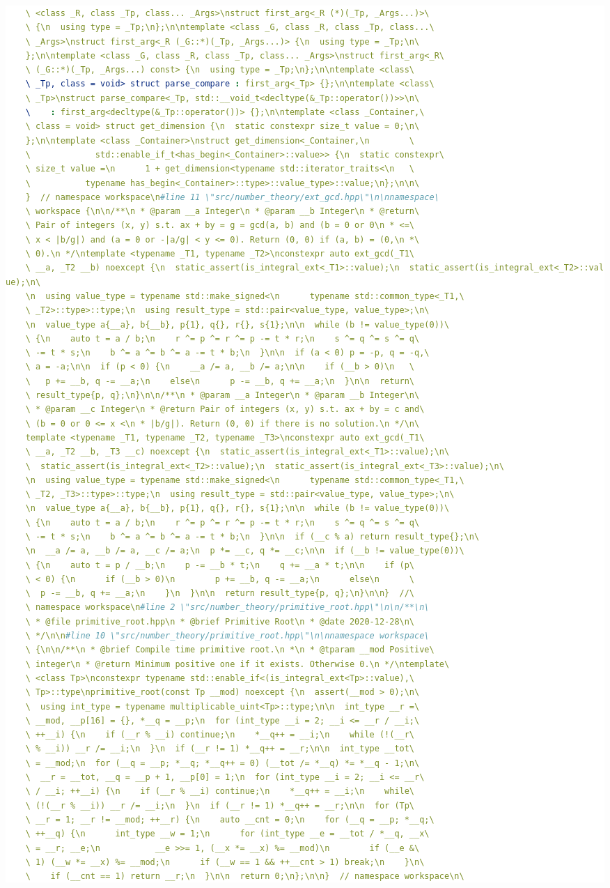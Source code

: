 ```yaml
    \ <class _R, class _Tp, class... _Args>\nstruct first_arg<_R (*)(_Tp, _Args...)>\
    \ {\n  using type = _Tp;\n};\n\ntemplate <class _G, class _R, class _Tp, class...\
    \ _Args>\nstruct first_arg<_R (_G::*)(_Tp, _Args...)> {\n  using type = _Tp;\n\
    };\n\ntemplate <class _G, class _R, class _Tp, class... _Args>\nstruct first_arg<_R\
    \ (_G::*)(_Tp, _Args...) const> {\n  using type = _Tp;\n};\n\ntemplate <class\
    \ _Tp, class = void> struct parse_compare : first_arg<_Tp> {};\n\ntemplate <class\
    \ _Tp>\nstruct parse_compare<_Tp, std::__void_t<decltype(&_Tp::operator())>>\n\
    \    : first_arg<decltype(&_Tp::operator())> {};\n\ntemplate <class _Container,\
    \ class = void> struct get_dimension {\n  static constexpr size_t value = 0;\n\
    };\n\ntemplate <class _Container>\nstruct get_dimension<_Container,\n        \
    \             std::enable_if_t<has_begin<_Container>::value>> {\n  static constexpr\
    \ size_t value =\n      1 + get_dimension<typename std::iterator_traits<\n   \
    \           typename has_begin<_Container>::type>::value_type>::value;\n};\n\n\
    }  // namespace workspace\n#line 11 \"src/number_theory/ext_gcd.hpp\"\n\nnamespace\
    \ workspace {\n\n/**\n * @param __a Integer\n * @param __b Integer\n * @return\
    \ Pair of integers (x, y) s.t. ax + by = g = gcd(a, b) and (b = 0 or 0\n * <=\
    \ x < |b/g|) and (a = 0 or -|a/g| < y <= 0). Return (0, 0) if (a, b) = (0,\n *\
    \ 0).\n */\ntemplate <typename _T1, typename _T2>\nconstexpr auto ext_gcd(_T1\
    \ __a, _T2 __b) noexcept {\n  static_assert(is_integral_ext<_T1>::value);\n  static_assert(is_integral_ext<_T2>::value);\n\
    \n  using value_type = typename std::make_signed<\n      typename std::common_type<_T1,\
    \ _T2>::type>::type;\n  using result_type = std::pair<value_type, value_type>;\n\
    \n  value_type a{__a}, b{__b}, p{1}, q{}, r{}, s{1};\n\n  while (b != value_type(0))\
    \ {\n    auto t = a / b;\n    r ^= p ^= r ^= p -= t * r;\n    s ^= q ^= s ^= q\
    \ -= t * s;\n    b ^= a ^= b ^= a -= t * b;\n  }\n\n  if (a < 0) p = -p, q = -q,\
    \ a = -a;\n\n  if (p < 0) {\n    __a /= a, __b /= a;\n\n    if (__b > 0)\n   \
    \   p += __b, q -= __a;\n    else\n      p -= __b, q += __a;\n  }\n\n  return\
    \ result_type{p, q};\n}\n\n/**\n * @param __a Integer\n * @param __b Integer\n\
    \ * @param __c Integer\n * @return Pair of integers (x, y) s.t. ax + by = c and\
    \ (b = 0 or 0 <= x <\n * |b/g|). Return (0, 0) if there is no solution.\n */\n\
    template <typename _T1, typename _T2, typename _T3>\nconstexpr auto ext_gcd(_T1\
    \ __a, _T2 __b, _T3 __c) noexcept {\n  static_assert(is_integral_ext<_T1>::value);\n\
    \  static_assert(is_integral_ext<_T2>::value);\n  static_assert(is_integral_ext<_T3>::value);\n\
    \n  using value_type = typename std::make_signed<\n      typename std::common_type<_T1,\
    \ _T2, _T3>::type>::type;\n  using result_type = std::pair<value_type, value_type>;\n\
    \n  value_type a{__a}, b{__b}, p{1}, q{}, r{}, s{1};\n\n  while (b != value_type(0))\
    \ {\n    auto t = a / b;\n    r ^= p ^= r ^= p -= t * r;\n    s ^= q ^= s ^= q\
    \ -= t * s;\n    b ^= a ^= b ^= a -= t * b;\n  }\n\n  if (__c % a) return result_type{};\n\
    \n  __a /= a, __b /= a, __c /= a;\n  p *= __c, q *= __c;\n\n  if (__b != value_type(0))\
    \ {\n    auto t = p / __b;\n    p -= __b * t;\n    q += __a * t;\n\n    if (p\
    \ < 0) {\n      if (__b > 0)\n        p += __b, q -= __a;\n      else\n      \
    \  p -= __b, q += __a;\n    }\n  }\n\n  return result_type{p, q};\n}\n\n}  //\
    \ namespace workspace\n#line 2 \"src/number_theory/primitive_root.hpp\"\n\n/**\n\
    \ * @file primitive_root.hpp\n * @brief Primitive Root\n * @date 2020-12-28\n\
    \ */\n\n#line 10 \"src/number_theory/primitive_root.hpp\"\n\nnamespace workspace\
    \ {\n\n/**\n * @brief Compile time primitive root.\n *\n * @tparam __mod Positive\
    \ integer\n * @return Minimum positive one if it exists. Otherwise 0.\n */\ntemplate\
    \ <class Tp>\nconstexpr typename std::enable_if<(is_integral_ext<Tp>::value),\
    \ Tp>::type\nprimitive_root(const Tp __mod) noexcept {\n  assert(__mod > 0);\n\
    \  using int_type = typename multiplicable_uint<Tp>::type;\n\n  int_type __r =\
    \ __mod, __p[16] = {}, *__q = __p;\n  for (int_type __i = 2; __i <= __r / __i;\
    \ ++__i) {\n    if (__r % __i) continue;\n    *__q++ = __i;\n    while (!(__r\
    \ % __i)) __r /= __i;\n  }\n  if (__r != 1) *__q++ = __r;\n\n  int_type __tot\
    \ = __mod;\n  for (__q = __p; *__q; *__q++ = 0) (__tot /= *__q) *= *__q - 1;\n\
    \  __r = __tot, __q = __p + 1, __p[0] = 1;\n  for (int_type __i = 2; __i <= __r\
    \ / __i; ++__i) {\n    if (__r % __i) continue;\n    *__q++ = __i;\n    while\
    \ (!(__r % __i)) __r /= __i;\n  }\n  if (__r != 1) *__q++ = __r;\n\n  for (Tp\
    \ __r = 1; __r != __mod; ++__r) {\n    auto __cnt = 0;\n    for (__q = __p; *__q;\
    \ ++__q) {\n      int_type __w = 1;\n      for (int_type __e = __tot / *__q, __x\
    \ = __r; __e;\n           __e >>= 1, (__x *= __x) %= __mod)\n        if (__e &\
    \ 1) (__w *= __x) %= __mod;\n      if (__w == 1 && ++__cnt > 1) break;\n    }\n\
    \    if (__cnt == 1) return __r;\n  }\n\n  return 0;\n};\n\n}  // namespace workspace\n\
```